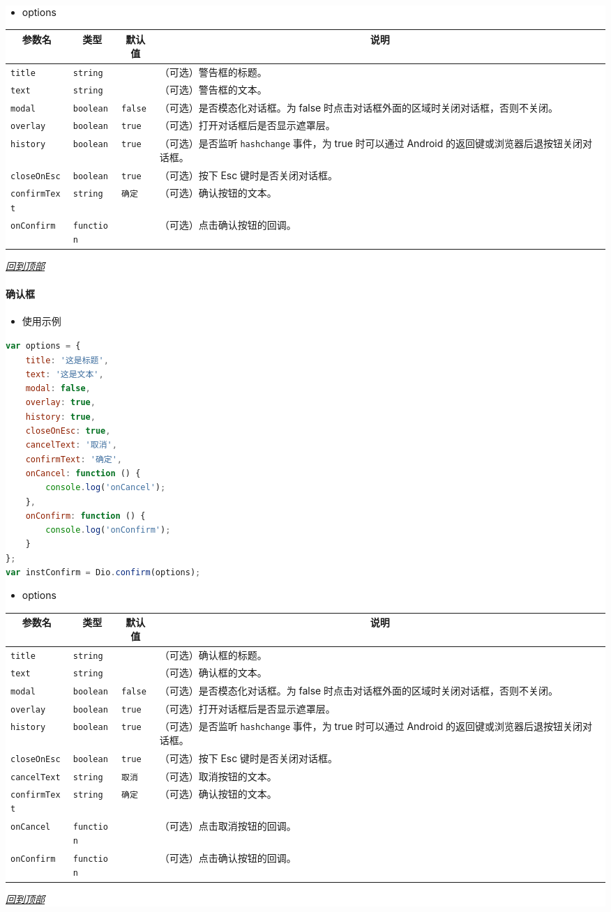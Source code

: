 * options

参数名 | 类型 | 默认值 | 说明
--- | --- | --- | ---
`title` | `string` | | （可选）警告框的标题。
`text` | `string` | | （可选）警告框的文本。
`modal` | `boolean` | `false` | （可选）是否模态化对话框。为 false 时点击对话框外面的区域时关闭对话框，否则不关闭。
`overlay` | `boolean` | `true` | （可选）打开对话框后是否显示遮罩层。
`history` | `boolean` | `true` | （可选）是否监听 `hashchange` 事件，为 true 时可以通过 Android 的返回键或浏览器后退按钮关闭对话框。
`closeOnEsc` | `boolean` | `true` | （可选）按下 Esc 键时是否关闭对话框。
`confirmText` | `string` | `确定` | （可选）确认按钮的文本。
`onConfirm` | `function` | | （可选）点击确认按钮的回调。

[_回到顶部_](#伪造的MD风格对话框)

#### 确认框

* 使用示例

```javascript
var options = {
    title: '这是标题',
    text: '这是文本',
    modal: false,
    overlay: true,
    history: true,
    closeOnEsc: true,
    cancelText: '取消',
    confirmText: '确定',
    onCancel: function () {
        console.log('onCancel');
    },
    onConfirm: function () {
        console.log('onConfirm');
    }
};
var instConfirm = Dio.confirm(options);
```

* options

参数名 | 类型 | 默认值 | 说明
--- | --- | --- | ---
`title` | `string` | | （可选）确认框的标题。
`text` | `string` | | （可选）确认框的文本。
`modal` | `boolean` | `false` | （可选）是否模态化对话框。为 false 时点击对话框外面的区域时关闭对话框，否则不关闭。
`overlay` | `boolean` | `true` | （可选）打开对话框后是否显示遮罩层。
`history` | `boolean` | `true` | （可选）是否监听 `hashchange` 事件，为 true 时可以通过 Android 的返回键或浏览器后退按钮关闭对话框。
`closeOnEsc` | `boolean` | `true` | （可选）按下 Esc 键时是否关闭对话框。
`cancelText` | `string` | `取消` | （可选）取消按钮的文本。
`confirmText` | `string` | `确定` | （可选）确认按钮的文本。
`onCancel` | `function` | | （可选）点击取消按钮的回调。
`onConfirm` | `function` | | （可选）点击确认按钮的回调。

[_回到顶部_](#伪造的MD风格对话框)
